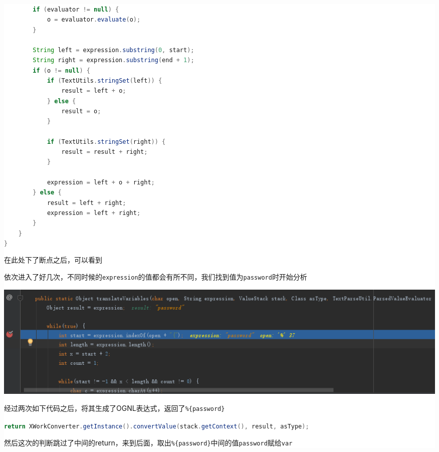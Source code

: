 ```java
        if (evaluator != null) {
            o = evaluator.evaluate(o);
        }

        String left = expression.substring(0, start);
        String right = expression.substring(end + 1);
        if (o != null) {
            if (TextUtils.stringSet(left)) {
                result = left + o;
            } else {
                result = o;
            }

            if (TextUtils.stringSet(right)) {
                result = result + right;
            }

            expression = left + o + right;
        } else {
            result = left + right;
            expression = left + right;
        }
    }
}
```

在此处下了断点之后，可以看到

依次进入了好几次，不同时候的`expression`的值都会有所不同，我们找到值为`password`时开始分析

![](从零开始学习struts2-S2-001\13.png)

经过两次如下代码之后，将其生成了OGNL表达式，返回了`%{password}`

```java
return XWorkConverter.getInstance().convertValue(stack.getContext(), result, asType);
```

然后这次的判断跳过了中间的return，来到后面，取出`%{password}`中间的值`password`赋给`var`
